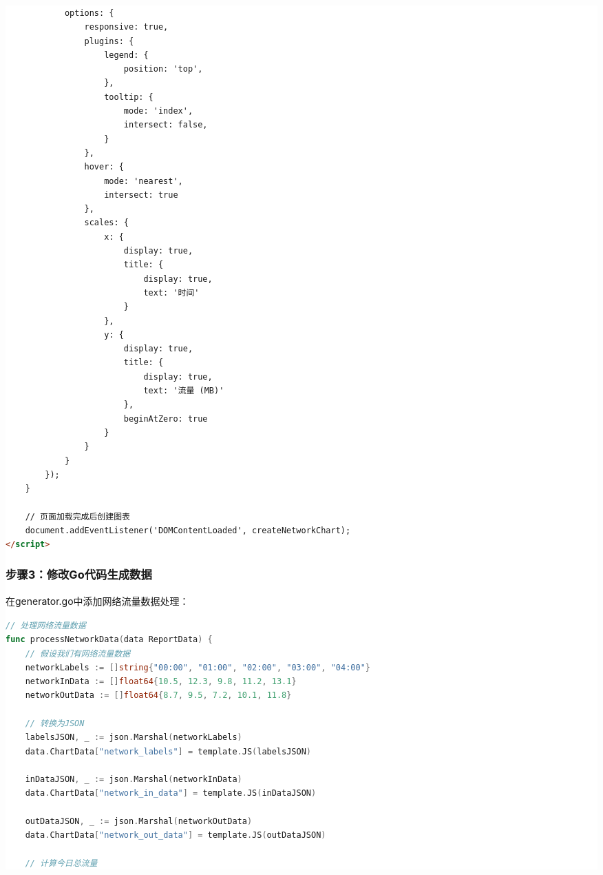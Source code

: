 ```html
            options: {
                responsive: true,
                plugins: {
                    legend: {
                        position: 'top',
                    },
                    tooltip: {
                        mode: 'index',
                        intersect: false,
                    }
                },
                hover: {
                    mode: 'nearest',
                    intersect: true
                },
                scales: {
                    x: {
                        display: true,
                        title: {
                            display: true,
                            text: '时间'
                        }
                    },
                    y: {
                        display: true,
                        title: {
                            display: true,
                            text: '流量 (MB)'
                        },
                        beginAtZero: true
                    }
                }
            }
        });
    }
    
    // 页面加载完成后创建图表
    document.addEventListener('DOMContentLoaded', createNetworkChart);
</script>
```

### 步骤3：修改Go代码生成数据

在generator.go中添加网络流量数据处理：

```go
// 处理网络流量数据
func processNetworkData(data ReportData) {
    // 假设我们有网络流量数据
    networkLabels := []string{"00:00", "01:00", "02:00", "03:00", "04:00"}
    networkInData := []float64{10.5, 12.3, 9.8, 11.2, 13.1}
    networkOutData := []float64{8.7, 9.5, 7.2, 10.1, 11.8}
    
    // 转换为JSON
    labelsJSON, _ := json.Marshal(networkLabels)
    data.ChartData["network_labels"] = template.JS(labelsJSON)
    
    inDataJSON, _ := json.Marshal(networkInData)
    data.ChartData["network_in_data"] = template.JS(inDataJSON)
    
    outDataJSON, _ := json.Marshal(networkOutData)
    data.ChartData["network_out_data"] = template.JS(outDataJSON)
    
    // 计算今日总流量
```
